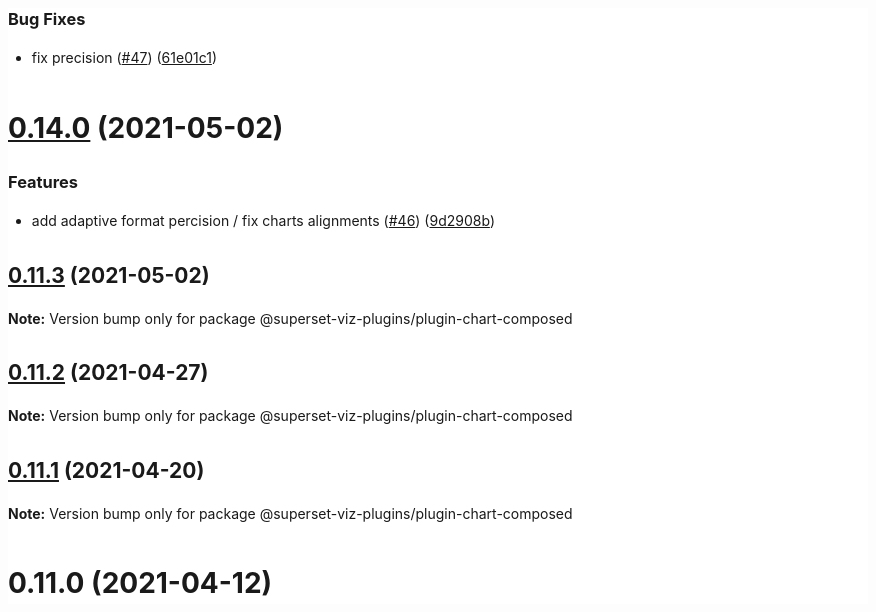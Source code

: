 
### Bug Fixes

* fix precision ([#47](https://github.com/nielsen-oss/superset-viz-plugins/issues/47)) ([61e01c1](https://github.com/nielsen-oss/superset-viz-plugins/commit/61e01c133643917268d8915d13ddbc6cbcc5b587))





# [0.14.0](https://github.com/nielsen-oss/superset-viz-plugins/compare/@superset-viz-plugins/plugin-chart-composed@0.11.3...@superset-viz-plugins/plugin-chart-composed@0.14.0) (2021-05-02)


### Features

* add adaptive format percision / fix charts alignments ([#46](https://github.com/nielsen-oss/superset-viz-plugins/issues/46)) ([9d2908b](https://github.com/nielsen-oss/superset-viz-plugins/commit/9d2908b99b4e738090ad587808cb3950eba473b5))





## [0.11.3](https://github.com/nielsen-oss/superset-viz-plugins/compare/@superset-viz-plugins/plugin-chart-composed@0.12.0...@superset-viz-plugins/plugin-chart-composed@0.11.3) (2021-05-02)

**Note:** Version bump only for package @superset-viz-plugins/plugin-chart-composed





## [0.11.2](https://github.com/nielsen-oss/superset-viz-plugins/compare/@superset-viz-plugins/plugin-chart-composed@0.11.1...@superset-viz-plugins/plugin-chart-composed@0.11.2) (2021-04-27)

**Note:** Version bump only for package @superset-viz-plugins/plugin-chart-composed





## [0.11.1](https://github.com/nielsen-oss/superset-viz-plugins/compare/@superset-viz-plugins/plugin-chart-composed@0.11.0...@superset-viz-plugins/plugin-chart-composed@0.11.1) (2021-04-20)

**Note:** Version bump only for package @superset-viz-plugins/plugin-chart-composed





# 0.11.0 (2021-04-12)
